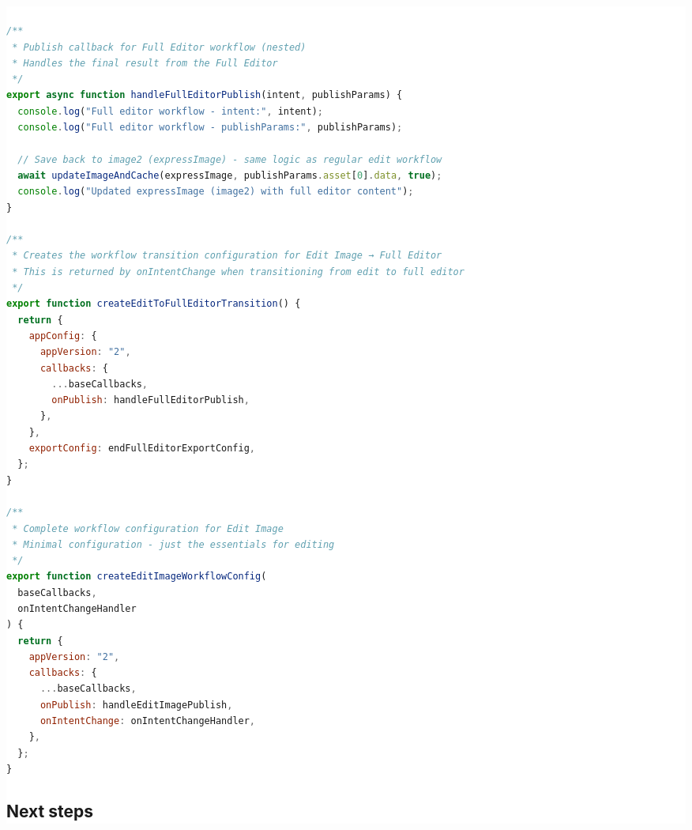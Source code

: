 ```javascript

/**
 * Publish callback for Full Editor workflow (nested)
 * Handles the final result from the Full Editor
 */
export async function handleFullEditorPublish(intent, publishParams) {
  console.log("Full editor workflow - intent:", intent);
  console.log("Full editor workflow - publishParams:", publishParams);

  // Save back to image2 (expressImage) - same logic as regular edit workflow
  await updateImageAndCache(expressImage, publishParams.asset[0].data, true);
  console.log("Updated expressImage (image2) with full editor content");
}

/**
 * Creates the workflow transition configuration for Edit Image → Full Editor
 * This is returned by onIntentChange when transitioning from edit to full editor
 */
export function createEditToFullEditorTransition() {
  return {
    appConfig: {
      appVersion: "2",
      callbacks: {
        ...baseCallbacks,
        onPublish: handleFullEditorPublish,
      },
    },
    exportConfig: endFullEditorExportConfig,
  };
}

/**
 * Complete workflow configuration for Edit Image
 * Minimal configuration - just the essentials for editing
 */
export function createEditImageWorkflowConfig(
  baseCallbacks,
  onIntentChangeHandler
) {
  return {
    appVersion: "2",
    callbacks: {
      ...baseCallbacks,
      onPublish: handleEditImagePublish,
      onIntentChange: onIntentChangeHandler,
    },
  };
}
```

## Next steps
